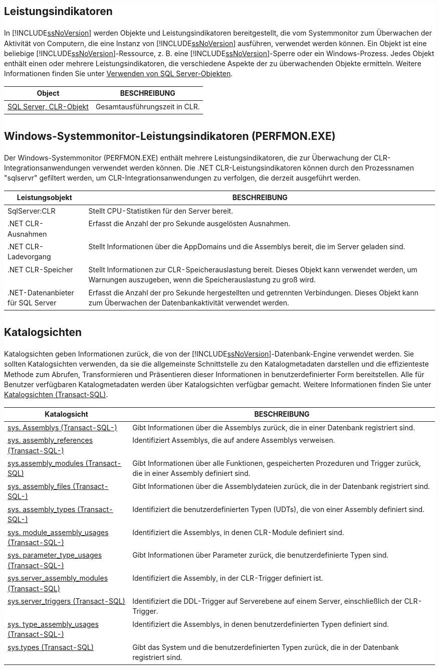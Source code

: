 ## <a name="performance-counters"></a>Leistungsindikatoren  
 In [!INCLUDE[ssNoVersion](../../includes/ssnoversion-md.md)] werden Objekte und Leistungsindikatoren bereitgestellt, die vom Systemmonitor zum Überwachen der Aktivität von Computern, die eine Instanz von [!INCLUDE[ssNoVersion](../../includes/ssnoversion-md.md)] ausführen, verwendet werden können. Ein Objekt ist eine beliebige [!INCLUDE[ssNoVersion](../../includes/ssnoversion-md.md)]-Ressource, z. B. eine [!INCLUDE[ssNoVersion](../../includes/ssnoversion-md.md)]-Sperre oder ein Windows-Prozess. Jedes Objekt enthält einen oder mehrere Leistungsindikatoren, die verschiedene Aspekte der zu überwachenden Objekte ermitteln. Weitere Informationen finden Sie unter [Verwenden von SQL Server-Objekten](../../relational-databases/performance-monitor/use-sql-server-objects.md).  
  
|Object|BESCHREIBUNG|  
|------------|-----------------|  
|[SQL Server, CLR-Objekt](../../relational-databases/performance-monitor/sql-server-clr-object.md)|Gesamtausführungszeit in CLR.|  
  
## <a name="windows-system-monitor-perfmonexe-counters"></a>Windows-Systemmonitor-Leistungsindikatoren (PERFMON.EXE)  
 Der Windows-Systemmonitor (PERFMON.EXE) enthält mehrere Leistungsindikatoren, die zur Überwachung der CLR-Integrationsanwendungen verwendet werden können. Die .NET CLR-Leistungsindikatoren können durch den Prozessnamen "sqlservr" gefiltert werden, um CLR-Integrationsanwendungen zu verfolgen, die derzeit ausgeführt werden.  
  
|Leistungsobjekt|BESCHREIBUNG|  
|------------------------|-----------------|  
|SqlServer:CLR|Stellt CPU-Statistiken für den Server bereit.|  
|.NET CLR-Ausnahmen|Erfasst die Anzahl der pro Sekunde ausgelösten Ausnahmen.|  
|.NET CLR-Ladevorgang|Stellt Informationen über die AppDomains und die Assemblys bereit, die im Server geladen sind.|  
|.NET CLR-Speicher|Stellt Informationen zur CLR-Speicherauslastung bereit. Dieses Objekt kann verwendet werden, um Warnungen auszugeben, wenn die Speicherauslastung zu groß wird.|  
|.NET-Datenanbieter für SQL Server|Erfasst die Anzahl der pro Sekunde hergestellten und getrennten Verbindungen. Dieses Objekt kann zum Überwachen der Datenbankaktivität verwendet werden.|  
  
## <a name="catalog-views"></a>Katalogsichten  
 Katalogsichten geben Informationen zurück, die von der [!INCLUDE[ssNoVersion](../../includes/ssnoversion-md.md)]-Datenbank-Engine verwendet werden. Sie sollten Katalogsichten verwenden, da sie die allgemeinste Schnittstelle zu den Katalogmetadaten darstellen und die effizienteste Methode zum Abrufen, Transformieren und Präsentieren dieser Informationen in benutzerdefinierter Form bereitstellen. Alle für Benutzer verfügbaren Katalogmetadaten werden über Katalogsichten verfügbar gemacht. Weitere Informationen finden Sie unter [Katalogsichten &#40;Transact-SQL&#41;](../../relational-databases/system-catalog-views/catalog-views-transact-sql.md).  
  
|Katalogsicht|BESCHREIBUNG|  
|------------------|-----------------|  
|[sys. Assemblys &#40;Transact-SQL-&#41;](../../relational-databases/system-catalog-views/sys-assemblies-transact-sql.md)|Gibt Informationen über die Assemblys zurück, die in einer Datenbank registriert sind.|  
|[sys. assembly_references &#40;Transact-SQL-&#41;](../../relational-databases/system-catalog-views/sys-assembly-references-transact-sql.md)|Identifiziert Assemblys, die auf andere Assemblys verweisen.|  
|[sys.assembly_modules &#40;Transact-SQL&#41;](../../relational-databases/system-catalog-views/sys-assembly-modules-transact-sql.md)|Gibt Informationen über alle Funktionen, gespeicherten Prozeduren und Trigger zurück, die in einer Assembly definiert sind.|  
|[sys. assembly_files &#40;Transact-SQL-&#41;](../../relational-databases/system-catalog-views/sys-assembly-files-transact-sql.md)|Gibt Informationen über die Assemblydateien zurück, die in der Datenbank registriert sind.|  
|[sys. assembly_types &#40;Transact-SQL-&#41;](../../relational-databases/system-catalog-views/sys-assembly-types-transact-sql.md)|Identifiziert die benutzerdefinierten Typen (UDTs), die von einer Assembly definiert sind.|  
|[sys. module_assembly_usages &#40;Transact-SQL-&#41;](../../relational-databases/system-catalog-views/sys-module-assembly-usages-transact-sql.md)|Identifiziert die Assemblys, in denen CLR-Module definiert sind.|  
|[sys. parameter_type_usages &#40;Transact-SQL-&#41;](../../relational-databases/system-catalog-views/sys-parameter-type-usages-transact-sql.md)|Gibt Informationen über Parameter zurück, die benutzerdefinierte Typen sind.|  
|[sys.server_assembly_modules &#40;Transact-SQL&#41;](../../relational-databases/system-catalog-views/sys-server-assembly-modules-transact-sql.md)|Identifiziert die Assembly, in der CLR-Trigger definiert ist.|  
|[sys.server_triggers &#40;Transact-SQL&#41;](../../relational-databases/system-catalog-views/sys-server-triggers-transact-sql.md)|Identifiziert die DDL-Trigger auf Serverebene auf einem Server, einschließlich der CLR-Trigger.|  
|[sys. type_assembly_usages &#40;Transact-SQL-&#41;](../../relational-databases/system-catalog-views/sys-type-assembly-usages-transact-sql.md)|Identifiziert die Assemblys, in denen benutzerdefinierten Typen definiert sind.|  
|[sys.types &#40;Transact-SQL&#41;](../../relational-databases/system-catalog-views/sys-types-transact-sql.md)|Gibt das System und die benutzerdefinierten Typen zurück, die in der Datenbank registriert sind.|  